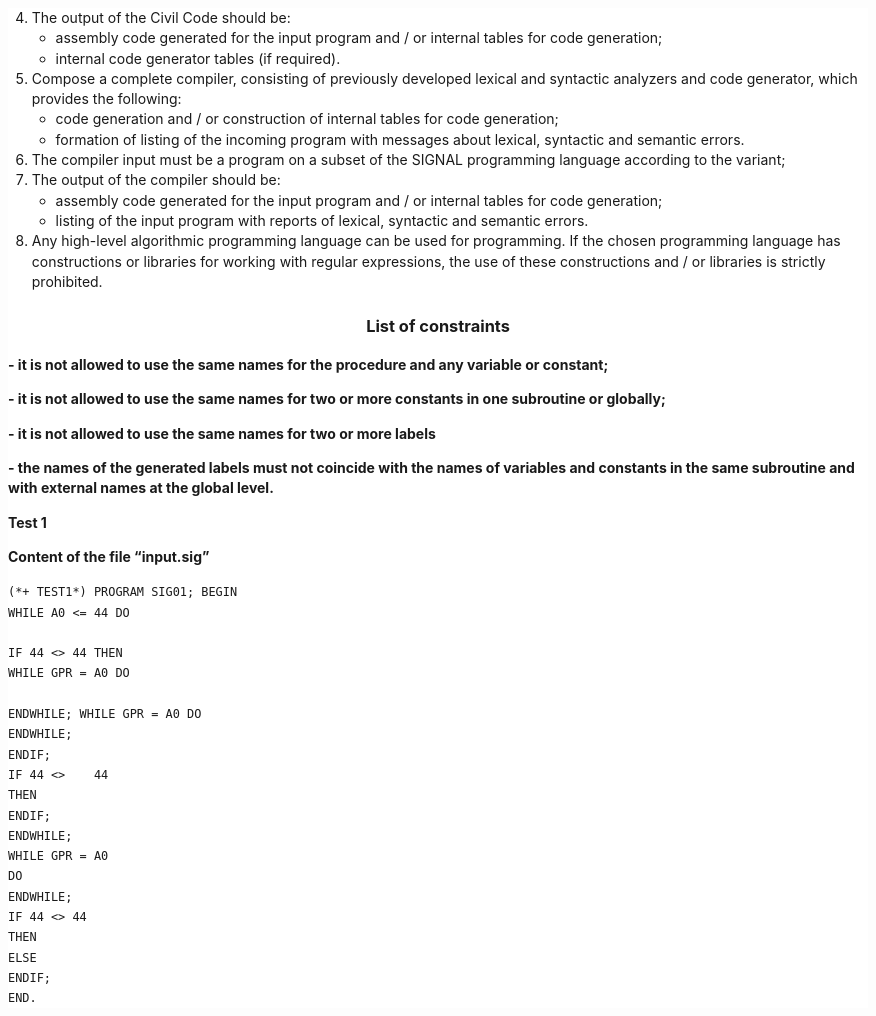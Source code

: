 4. The output of the Civil Code should be:
	- assembly code generated for the input program and / or internal tables for code generation;
	- internal code generator tables (if required).
5. Compose a complete compiler, consisting of previously developed lexical and syntactic analyzers and code generator, which provides the following:
	- code generation and / or construction of internal tables for code generation;
	- formation of listing of the incoming program with messages about lexical, syntactic and semantic errors.
6. The compiler input must be a program on a subset of the SIGNAL programming language according to the variant;
7. The output of the compiler should be:
	- assembly code generated for the input program and / or internal tables for code generation;
	- listing of the input program with reports of lexical, syntactic and semantic errors.
8. Any high-level algorithmic programming language can be used for programming. If the chosen programming language has constructions or libraries for working with regular expressions, the use of these constructions and / or libraries is strictly prohibited.

<h3 align = "center">List of constraints</h3>

<b>- it is not allowed to use the same names for the procedure and any variable or constant;</b>

<b>- it is not allowed to use the same names for two or more constants in one subroutine or globally;</b>

<b>- it is not allowed to use the same names for two or more labels</b>

<b>- the names of the generated labels must not coincide with the names of variables and constants in the same subroutine and with external names at the global level.</b>


**Test 1**

**Content of the file “input.sig”**

```
(*+ TEST1*) PROGRAM SIG01; BEGIN
WHILE A0 <= 44 DO
 
IF 44 <> 44 THEN
WHILE GPR = A0 DO
 
ENDWHILE; WHILE GPR = A0 DO
ENDWHILE;
ENDIF;
IF 44 <>	44
THEN	
ENDIF;	
ENDWHILE;	
WHILE GPR = A0	
DO	
ENDWHILE;	
IF 44 <> 44	
THEN	
ELSE	
ENDIF;	
END.	
```
